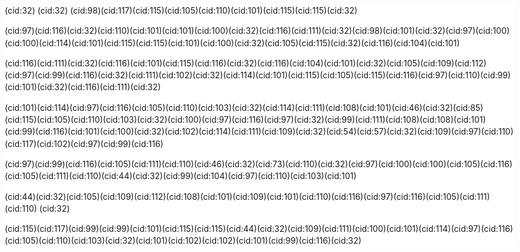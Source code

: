 (cid:32) (cid:32) (cid:98)(cid:117)(cid:115)(cid:105)(cid:110)(cid:101)(cid:115)(cid:115)(cid:32)

(cid:97)(cid:116)(cid:32)(cid:110)(cid:101)(cid:101)(cid:100)(cid:32)(cid:116)(cid:111)(cid:32)(cid:98)(cid:101)(cid:32)(cid:97)(cid:100)(cid:100)(cid:114)(cid:101)(cid:115)(cid:115)(cid:101)(cid:100)(cid:32)(cid:105)(cid:115)(cid:32)(cid:116)(cid:104)(cid:101)

(cid:116)(cid:111)(cid:32)(cid:116)(cid:101)(cid:115)(cid:116)(cid:32)(cid:116)(cid:104)(cid:101)(cid:32)(cid:105)(cid:109)(cid:112)(cid:97)(cid:99)(cid:116)(cid:32)(cid:111)(cid:102)(cid:32)(cid:114)(cid:101)(cid:115)(cid:105)(cid:115)(cid:116)(cid:97)(cid:110)(cid:99)(cid:101)(cid:32)(cid:116)(cid:111)(cid:32)

(cid:101)(cid:114)(cid:97)(cid:116)(cid:105)(cid:110)(cid:103)(cid:32)(cid:114)(cid:111)(cid:108)(cid:101)(cid:46)(cid:32)(cid:85)(cid:115)(cid:105)(cid:110)(cid:103)(cid:32)(cid:100)(cid:97)(cid:116)(cid:97)(cid:32)(cid:99)(cid:111)(cid:108)(cid:108)(cid:101)(cid:99)(cid:116)(cid:101)(cid:100)(cid:32)(cid:102)(cid:114)(cid:111)(cid:109)(cid:32)(cid:54)(cid:57)(cid:32)(cid:109)(cid:97)(cid:110)(cid:117)(cid:102)(cid:97)(cid:99)(cid:116)

(cid:97)(cid:99)(cid:116)(cid:105)(cid:111)(cid:110)(cid:46)(cid:32)(cid:73)(cid:110)(cid:32)(cid:97)(cid:100)(cid:100)(cid:105)(cid:116)(cid:105)(cid:111)(cid:110)(cid:44)(cid:32)(cid:99)(cid:104)(cid:97)(cid:110)(cid:103)(cid:101)

(cid:44)(cid:32)(cid:105)(cid:109)(cid:112)(cid:108)(cid:101)(cid:109)(cid:101)(cid:110)(cid:116)(cid:97)(cid:116)(cid:105)(cid:111)(cid:110) (cid:32)

(cid:115)(cid:117)(cid:99)(cid:99)(cid:101)(cid:115)(cid:115)(cid:44)(cid:32)(cid:109)(cid:111)(cid:100)(cid:101)(cid:114)(cid:97)(cid:116)(cid:105)(cid:110)(cid:103)(cid:32)(cid:101)(cid:102)(cid:102)(cid:101)(cid:99)(cid:116)(cid:32)
